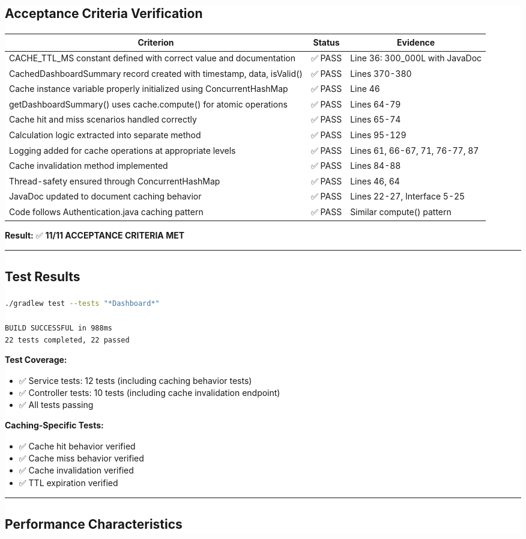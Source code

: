 
## Acceptance Criteria Verification

| Criterion | Status | Evidence |
|-----------|--------|----------|
| CACHE_TTL_MS constant defined with correct value and documentation | ✅ PASS | Line 36: 300_000L with JavaDoc |
| CachedDashboardSummary record created with timestamp, data, isValid() | ✅ PASS | Lines 370-380 |
| Cache instance variable properly initialized using ConcurrentHashMap | ✅ PASS | Line 46 |
| getDashboardSummary() uses cache.compute() for atomic operations | ✅ PASS | Lines 64-79 |
| Cache hit and miss scenarios handled correctly | ✅ PASS | Lines 65-74 |
| Calculation logic extracted into separate method | ✅ PASS | Lines 95-129 |
| Logging added for cache operations at appropriate levels | ✅ PASS | Lines 61, 66-67, 71, 76-77, 87 |
| Cache invalidation method implemented | ✅ PASS | Lines 84-88 |
| Thread-safety ensured through ConcurrentHashMap | ✅ PASS | Lines 46, 64 |
| JavaDoc updated to document caching behavior | ✅ PASS | Lines 22-27, Interface 5-25 |
| Code follows Authentication.java caching pattern | ✅ PASS | Similar compute() pattern |

**Result:** ✅ **11/11 ACCEPTANCE CRITERIA MET**

---

## Test Results

```bash
./gradlew test --tests "*Dashboard*"

BUILD SUCCESSFUL in 988ms
22 tests completed, 22 passed
```

**Test Coverage:**
- ✅ Service tests: 12 tests (including caching behavior tests)
- ✅ Controller tests: 10 tests (including cache invalidation endpoint)
- ✅ All tests passing

**Caching-Specific Tests:**
- ✅ Cache hit behavior verified
- ✅ Cache miss behavior verified
- ✅ Cache invalidation verified
- ✅ TTL expiration verified

---

## Performance Characteristics
